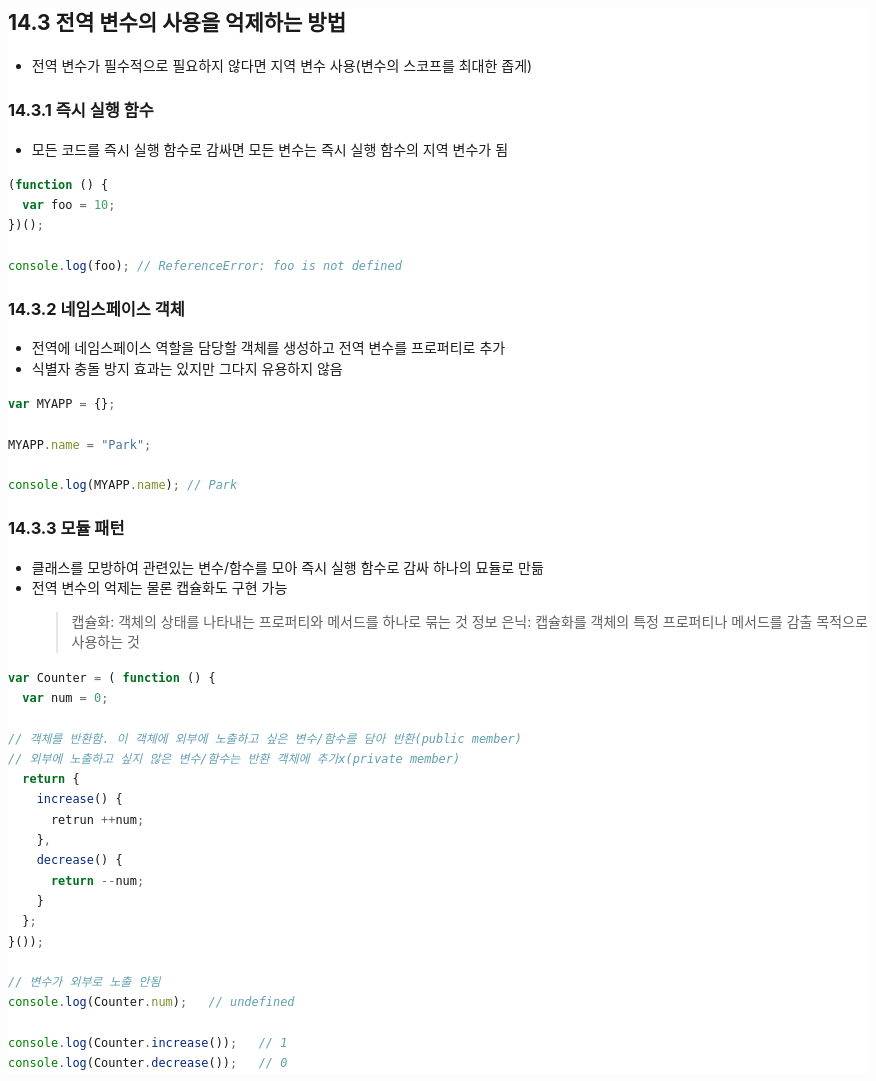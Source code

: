 ## 14.3 전역 변수의 사용을 억제하는 방법

- 전역 변수가 필수적으로 필요하지 않다면 지역 변수 사용(변수의 스코프를 최대한 좁게)

### 14.3.1 즉시 실행 함수

- 모든 코드를 즉시 실행 함수로 감싸면 모든 변수는 즉시 실행 함수의 지역 변수가 됨

```javascript
(function () {
  var foo = 10;
})();

console.log(foo); // ReferenceError: foo is not defined
```

### 14.3.2 네임스페이스 객체

- 전역에 네임스페이스 역할을 담당할 객체를 생성하고 전역 변수를 프로퍼티로 추가
- 식별자 충돌 방지 효과는 있지만 그다지 유용하지 않음

```javascript
var MYAPP = {};

MYAPP.name = "Park";

console.log(MYAPP.name); // Park
```

### 14.3.3 모듈 패턴

- 클래스를 모방하여 관련있는 변수/함수를 모아 즉시 실행 함수로 감싸 하나의 묘듈로 만듦
- 전역 변수의 억제는 물론 캡슐화도 구현 가능
  > 캡슐화: 객체의 상태를 나타내는 프로퍼티와 메서드를 하나로 묶는 것
  > 정보 은닉: 캡슐화를 객체의 특정 프로퍼티나 메서드를 감출 목적으로 사용하는 것

```javascript
var Counter = ( function () {
  var num = 0;

// 객체를 반환함. 이 객체에 외부에 노출하고 싶은 변수/함수를 담아 반환(public member)
// 외부에 노출하고 싶지 않은 변수/함수는 반환 객체에 추가x(private member)
  return {
    increase() {
      retrun ++num;
    },
    decrease() {
      return --num;
    }
  };
}());

// 변수가 외부로 노출 안됨
console.log(Counter.num);   // undefined

console.log(Counter.increase());   // 1
console.log(Counter.decrease());   // 0
```
